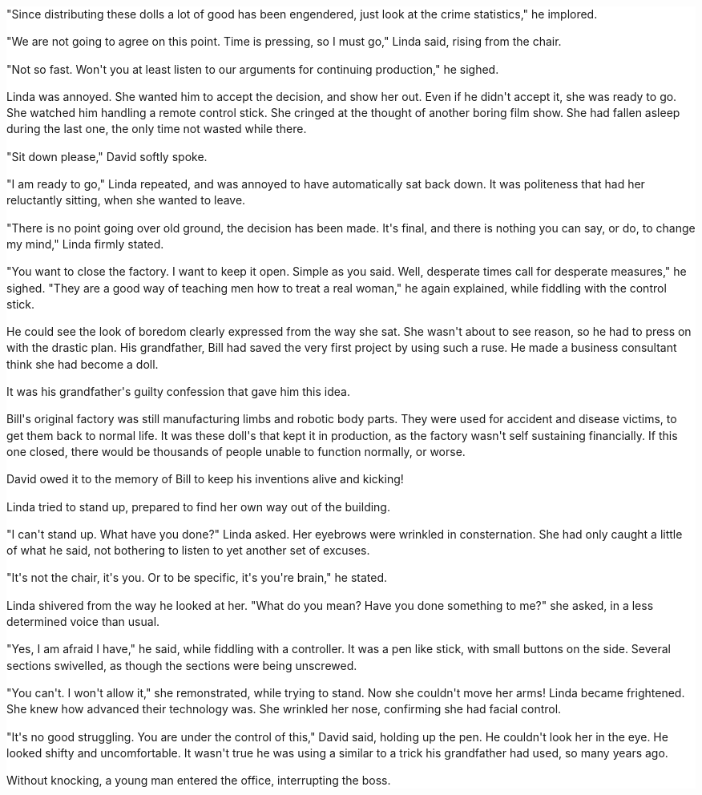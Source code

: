  "Since distributing these dolls a lot of good has been engendered, just look at the crime statistics," he implored. 

 "We are not going to agree on this point. Time is pressing, so I must go," Linda said, rising from the chair. 

 "Not so fast. Won't you at least listen to our arguments for continuing production," he sighed. 

 Linda was annoyed. She wanted him to accept the decision, and show her out. Even if he didn't accept it, she was ready to go. She watched him handling a remote control stick. She cringed at the thought of another boring film show. She had fallen asleep during the last one, the only time not wasted while there. 

 "Sit down please," David softly spoke. 

 "I am ready to go," Linda repeated, and was annoyed to have automatically sat back down. It was politeness that had her reluctantly sitting, when she wanted to leave. 

 "There is no point going over old ground, the decision has been made. It's final, and there is nothing you can say, or do, to change my mind," Linda firmly stated. 

 "You want to close the factory. I want to keep it open. Simple as you said. Well, desperate times call for desperate measures," he sighed. "They are a good way of teaching men how to treat a real woman," he again explained, while fiddling with the control stick. 

 He could see the look of boredom clearly expressed from the way she sat. She wasn't about to see reason, so he had to press on with the drastic plan. His grandfather, Bill had saved the very first project by using such a ruse. He made a business consultant think she had become a doll. 

 It was his grandfather's guilty confession that gave him this idea. 

 Bill's original factory was still manufacturing limbs and robotic body parts. They were used for accident and disease victims, to get them back to normal life. It was these doll's that kept it in production, as the factory wasn't self sustaining financially. If this one closed, there would be thousands of people unable to function normally, or worse. 

 David owed it to the memory of Bill to keep his inventions alive and kicking! 

 Linda tried to stand up, prepared to find her own way out of the building. 

 "I can't stand up. What have you done?" Linda asked. Her eyebrows were wrinkled in consternation. She had only caught a little of what he said, not bothering to listen to yet another set of excuses. 

 "It's not the chair, it's you. Or to be specific, it's you're brain," he stated. 

 Linda shivered from the way he looked at her. "What do you mean? Have you done something to me?" she asked, in a less determined voice than usual. 

 "Yes, I am afraid I have," he said, while fiddling with a controller. It was a pen like stick, with small buttons on the side. Several sections swivelled, as though the sections were being unscrewed. 

 "You can't. I won't allow it," she remonstrated, while trying to stand. Now she couldn't move her arms! Linda became frightened. She knew how advanced their technology was. She wrinkled her nose, confirming she had facial control. 

 "It's no good struggling. You are under the control of this," David said, holding up the pen. He couldn't look her in the eye. He looked shifty and uncomfortable. It wasn't true he was using a similar to a trick his grandfather had used, so many years ago. 

 Without knocking, a young man entered the office, interrupting the boss. 
